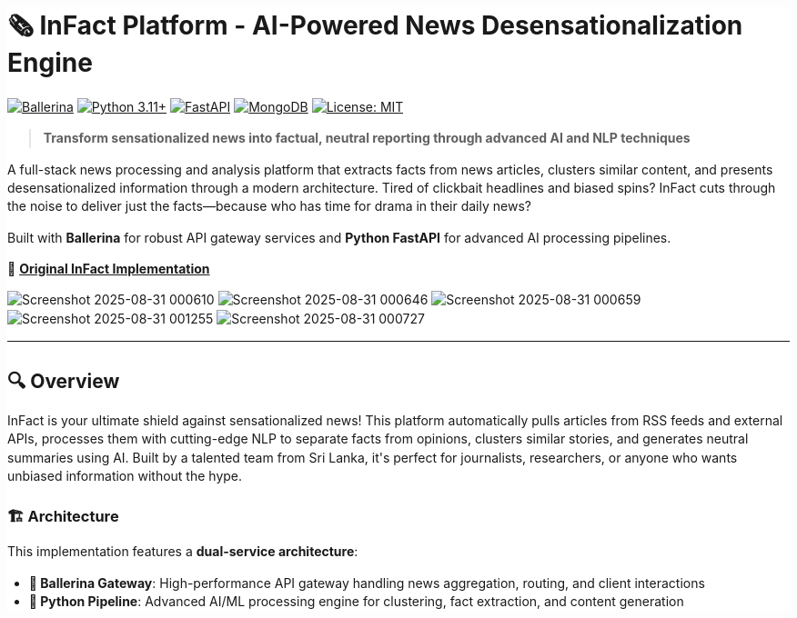 # 🗞️ InFact Platform - AI-Powered News Desensationalization Engine

[![Ballerina](https://img.shields.io/badge/Ballerina-2201.8.0+-blue.svg)](https://ballerina.io/)
[![Python 3.11+](https://img.shields.io/badge/python-3.11+-blue.svg)](https://www.python.org/downloads/)
[![FastAPI](https://img.shields.io/badge/FastAPI-0.115+-green.svg)](https://fastapi.tiangolo.com/)
[![MongoDB](https://img.shields.io/badge/MongoDB-5.0+-brightgreen.svg)](https://www.mongodb.com/)
[![License: MIT](https://img.shields.io/badge/License-MIT-yellow.svg)](https://opensource.org/licenses/MIT)

> **Transform sensationalized news into factual, neutral reporting through advanced AI and NLP techniques**

A full-stack news processing and analysis platform that extracts facts from news articles, clusters similar content, and presents desensationalized information through a modern architecture. Tired of clickbait headlines and biased spins? InFact cuts through the noise to deliver just the facts—because who has time for drama in their daily news?

Built with **Ballerina** for robust API gateway services and **Python FastAPI** for advanced AI processing pipelines.

🔗 **[Original InFact Implementation](https://github.com/LazySeaHorse/Infact)**

<img width="1086" height="403" alt="Screenshot 2025-08-31 000610" src="https://github.com/user-attachments/assets/506ed15e-d6b5-408c-95b7-21fea0f96b99" />

<img width="1085" height="600" alt="Screenshot 2025-08-31 000646" src="https://github.com/user-attachments/assets/03ee25b2-cf54-4c4e-bae9-884c7b555b82" />

<img width="1087" height="403" alt="Screenshot 2025-08-31 000659" src="https://github.com/user-attachments/assets/8d3f72f3-38b5-4566-ab2c-004ce7924925" />

<img width="1088" height="570" alt="Screenshot 2025-08-31 001255" src="https://github.com/user-attachments/assets/c347c048-9fbf-4b3a-9558-c12bc029a679" />


<img width="1088" height="414" alt="Screenshot 2025-08-31 000727" src="https://github.com/user-attachments/assets/900f8c0e-30f7-4685-9fd5-8f966edf1ea7" />

---


## 🔍 Overview

InFact is your ultimate shield against sensationalized news! This platform automatically pulls articles from RSS feeds and external APIs, processes them with cutting-edge NLP to separate facts from opinions, clusters similar stories, and generates neutral summaries using AI. Built by a talented team from Sri Lanka, it's perfect for journalists, researchers, or anyone who wants unbiased information without the hype.

### 🏗️ Architecture

This implementation features a **dual-service architecture**:

- **🔄 Ballerina Gateway**: High-performance API gateway handling news aggregation, routing, and client interactions
- **🧠 Python Pipeline**: Advanced AI/ML processing engine for clustering, fact extraction, and content generation
